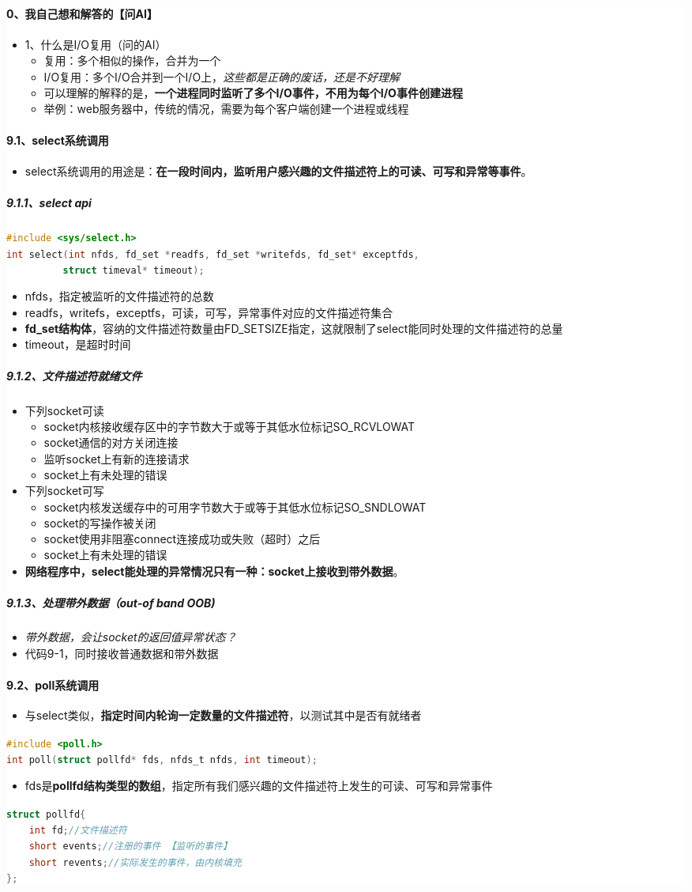 #### 0、我自己想和解答的【问AI】

+ 1、什么是I/O复用（问的AI）
  + 复用：多个相似的操作，合并为一个
  + I/O复用：多个I/O合并到一个I/O上，*这些都是正确的废话，还是不好理解*
  + 可以理解的解释的是，**一个进程同时监听了多个I/O事件，不用为每个I/O事件创建进程**
  + 举例：web服务器中，传统的情况，需要为每个客户端创建一个进程或线程

#### 9.1、select系统调用

+ select系统调用的用途是：**在一段时间内，监听用户感兴趣的文件描述符上的可读、可写和异常等事件**。

##### 9.1.1、select api

```c
#include <sys/select.h>
int select(int nfds, fd_set *readfs, fd_set *writefds, fd_set* exceptfds,
		  struct timeval* timeout);
```

+ nfds，指定被监听的文件描述符的总数
+ readfs，writefs，exceptfs，可读，可写，异常事件对应的文件描述符集合
+ **fd_set结构体**，容纳的文件描述符数量由FD_SETSIZE指定，这就限制了select能同时处理的文件描述符的总量
+ timeout，是超时时间

##### 9.1.2、文件描述符就绪文件

+ 下列socket可读
  + socket内核接收缓存区中的字节数大于或等于其低水位标记SO_RCVLOWAT
  + socket通信的对方关闭连接
  + 监听socket上有新的连接请求
  + socket上有未处理的错误
+ 下列socket可写
  + socket内核发送缓存中的可用字节数大于或等于其低水位标记SO_SNDLOWAT
  + socket的写操作被关闭
  + socket使用非阻塞connect连接成功或失败（超时）之后
  + socket上有未处理的错误
+ **网络程序中，select能处理的异常情况只有一种：socket上接收到带外数据**。

##### 9.1.3、处理带外数据（out-of band OOB)

+ *带外数据，会让socket的返回值异常状态？*
+ 代码9-1，同时接收普通数据和带外数据

#### 9.2、poll系统调用

+ 与select类似，**指定时间内轮询一定数量的文件描述符**，以测试其中是否有就绪者

```c
#include <poll.h>
int poll(struct pollfd* fds, nfds_t nfds, int timeout);
```

+ fds是**pollfd结构类型的数组**，指定所有我们感兴趣的文件描述符上发生的可读、可写和异常事件

```c
struct pollfd{
    int fd;//文件描述符
    short events;//注册的事件 【监听的事件】
    short revents;//实际发生的事件，由内核填充
};
```
